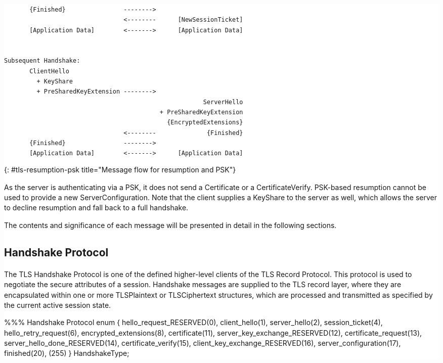 ~~~
       {Finished}                -------->
                                 <--------      [NewSessionTicket]
       [Application Data]        <------->      [Application Data]


Subsequent Handshake:
       ClientHello
         + KeyShare
         + PreSharedKeyExtension -------->
                                                       ServerHello
                                           + PreSharedKeyExtension
                                             {EncryptedExtensions}
                                 <--------              {Finished}
       {Finished}                -------->
       [Application Data]        <------->      [Application Data]
~~~
{: #tls-resumption-psk title="Message flow for resumption and PSK"}

As the server is authenticating via a PSK, it does not
send a Certificate or a CertificateVerify. PSK-based resumption cannot
be used to provide a new ServerConfiguration. Note that the client
supplies a KeyShare to the server as well, which
allows the server to decline resumption and fall back to a full handshake.

The contents and significance of each message will be presented in detail in
the following sections.


##  Handshake Protocol

The TLS Handshake Protocol is one of the defined higher-level clients of the
TLS Record Protocol. This protocol is used to negotiate the secure attributes
of a session. Handshake messages are supplied to the TLS record layer, where
they are encapsulated within one or more TLSPlaintext or TLSCiphertext structures, which are
processed and transmitted as specified by the current active session state.

%%% Handshake Protocol
       enum {
           hello_request_RESERVED(0),
           client_hello(1),
           server_hello(2),
           session_ticket(4),
           hello_retry_request(6),
           encrypted_extensions(8),
           certificate(11),
           server_key_exchange_RESERVED(12),
           certificate_request(13),
           server_hello_done_RESERVED(14),
           certificate_verify(15),
           client_key_exchange_RESERVED(16),
           server_configuration(17),
           finished(20),
           (255)
       } HandshakeType;
